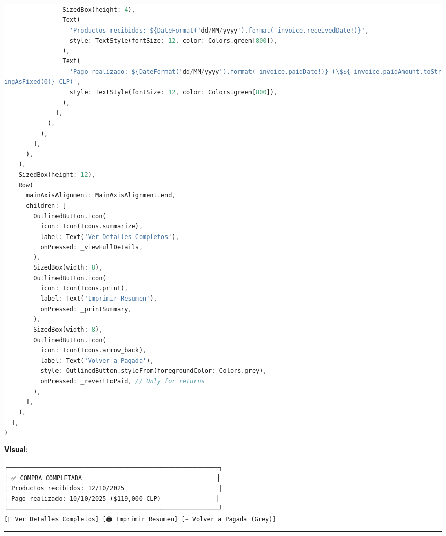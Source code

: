 ```dart
                SizedBox(height: 4),
                Text(
                  'Productos recibidos: ${DateFormat('dd/MM/yyyy').format(_invoice.receivedDate!)}',
                  style: TextStyle(fontSize: 12, color: Colors.green[800]),
                ),
                Text(
                  'Pago realizado: ${DateFormat('dd/MM/yyyy').format(_invoice.paidDate!)} (\$${_invoice.paidAmount.toStringAsFixed(0)} CLP)',
                  style: TextStyle(fontSize: 12, color: Colors.green[800]),
                ),
              ],
            ),
          ),
        ],
      ),
    ),
    SizedBox(height: 12),
    Row(
      mainAxisAlignment: MainAxisAlignment.end,
      children: [
        OutlinedButton.icon(
          icon: Icon(Icons.summarize),
          label: Text('Ver Detalles Completos'),
          onPressed: _viewFullDetails,
        ),
        SizedBox(width: 8),
        OutlinedButton.icon(
          icon: Icon(Icons.print),
          label: Text('Imprimir Resumen'),
          onPressed: _printSummary,
        ),
        SizedBox(width: 8),
        OutlinedButton.icon(
          icon: Icon(Icons.arrow_back),
          label: Text('Volver a Pagada'),
          style: OutlinedButton.styleFrom(foregroundColor: Colors.grey),
          onPressed: _revertToPaid, // Only for returns
        ),
      ],
    ),
  ],
)
```

**Visual**: 
```
┌──────────────────────────────────────────────────────────┐
│ ✅ COMPRA COMPLETADA                                     │
│ Productos recibidos: 12/10/2025                          │
│ Pago realizado: 10/10/2025 ($119,000 CLP)               │
└──────────────────────────────────────────────────────────┘
[📄 Ver Detalles Completos] [🖨️ Imprimir Resumen] [⬅️ Volver a Pagada (Grey)]
```

---